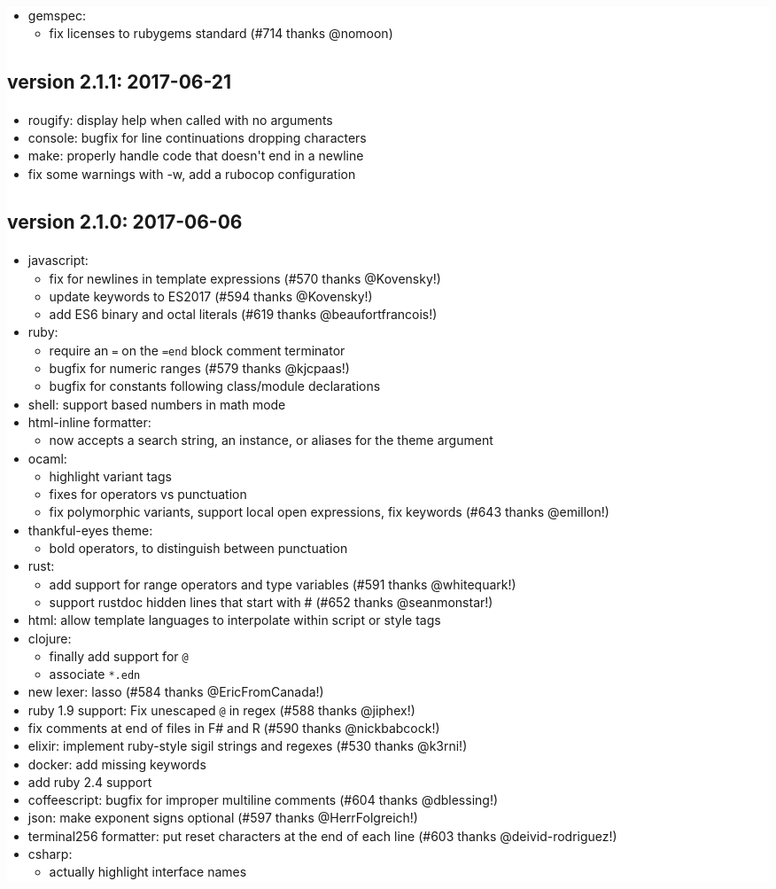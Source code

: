 - gemspec:
  - fix licenses to rubygems standard (#714 thanks @nomoon)

## version 2.1.1: 2017-06-21

- rougify: display help when called with no arguments
- console: bugfix for line continuations dropping characters
- make: properly handle code that doesn't end in a newline
- fix some warnings with -w, add a rubocop configuration

## version 2.1.0: 2017-06-06

- javascript:
  - fix for newlines in template expressions (#570 thanks @Kovensky!)
  - update keywords to ES2017 (#594 thanks @Kovensky!)
  - add ES6 binary and octal literals (#619 thanks @beaufortfrancois!)
- ruby:
  - require an `=` on the `=end` block comment terminator
  - bugfix for numeric ranges (#579 thanks @kjcpaas!)
  - bugfix for constants following class/module declarations
- shell: support based numbers in math mode
- html-inline formatter:
  - now accepts a search string, an instance, or aliases for the theme argument
- ocaml:
  - highlight variant tags
  - fixes for operators vs punctuation
  - fix polymorphic variants, support local open expressions, fix keywords
    (#643 thanks @emillon!)
- thankful-eyes theme:
  - bold operators, to distinguish between punctuation
- rust:
  - add support for range operators and type variables (#591 thanks @whitequark!)
  - support rustdoc hidden lines that start with # (#652 thanks @seanmonstar!)
- html: allow template languages to interpolate within script or style tags
- clojure:
  - finally add support for `@`
  - associate `*.edn`
- new lexer: lasso (#584 thanks @EricFromCanada!)
- ruby 1.9 support: Fix unescaped `@` in regex (#588 thanks @jiphex!)
- fix comments at end of files in F# and R (#590 thanks @nickbabcock!)
- elixir: implement ruby-style sigil strings and regexes (#530 thanks @k3rni!)
- docker: add missing keywords
- add ruby 2.4 support
- coffeescript: bugfix for improper multiline comments (#604 thanks @dblessing!)
- json: make exponent signs optional (#597 thanks @HerrFolgreich!)
- terminal256 formatter: put reset characters at the end of each line
  (#603 thanks @deivid-rodriguez!)
- csharp:
  - actually highlight interface names
